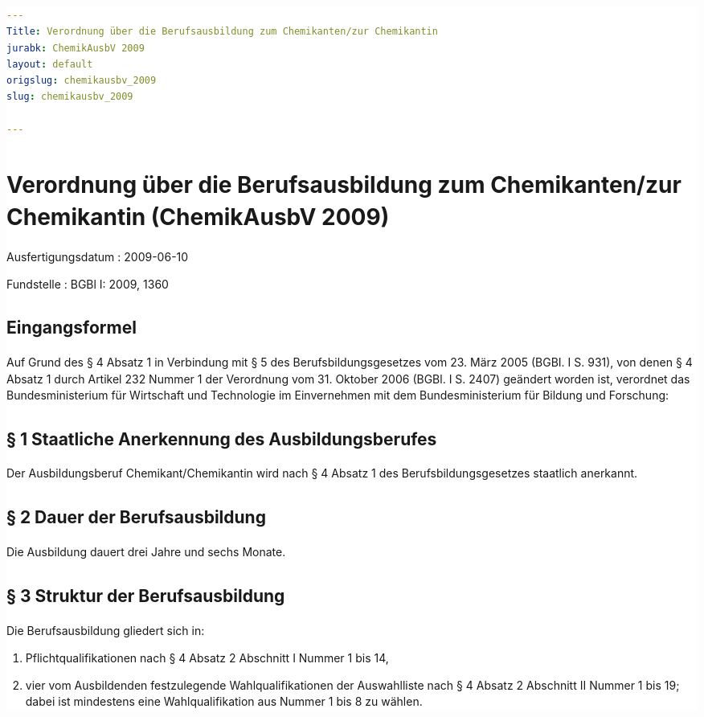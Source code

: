 ```yaml
---
Title: Verordnung über die Berufsausbildung zum Chemikanten/zur Chemikantin
jurabk: ChemikAusbV 2009
layout: default
origslug: chemikausbv_2009
slug: chemikausbv_2009

---
```


# Verordnung über die Berufsausbildung zum Chemikanten/zur Chemikantin (ChemikAusbV 2009)

Ausfertigungsdatum
:   2009-06-10

Fundstelle
:   BGBl I: 2009, 1360

[^f772200_01_BJNR136000009]:     Diese Rechtsverordnung ist eine Ausbildungsordnung im Sinne des § 4
    des Berufsbildungsgesetzes. Die Ausbildungsordnung und der damit
    abgestimmte von der Ständigen Konferenz der Kultusminister der Länder
    in der Bundesrepublik Deutschland beschlossene Rahmenlehrplan für die
    Berufsschule werden demnächst als Beilage im Bundesanzeiger
    veröffentlicht.

## Eingangsformel

Auf Grund des § 4 Absatz 1 in Verbindung mit § 5 des
Berufsbildungsgesetzes vom 23. März 2005 (BGBI. I S. 931), von denen §
4 Absatz 1 durch Artikel 232 Nummer 1 der Verordnung vom 31. Oktober
2006 (BGBl. I S. 2407) geändert worden ist, verordnet das
Bundesministerium für Wirtschaft und Technologie im Einvernehmen mit
dem Bundesministerium für Bildung und Forschung:

## § 1 Staatliche Anerkennung des Ausbildungsberufes

Der Ausbildungsberuf Chemikant/Chemikantin wird nach § 4 Absatz 1 des
Berufsbildungsgesetzes staatlich anerkannt.

## § 2 Dauer der Berufsausbildung

Die Ausbildung dauert drei Jahre und sechs Monate.

## § 3 Struktur der Berufsausbildung

Die Berufsausbildung gliedert sich in:

1.  Pflichtqualifikationen nach § 4 Absatz 2 Abschnitt I Nummer 1 bis 14,


2.  vier vom Ausbildenden festzulegende Wahlqualifikationen der
    Auswahlliste nach § 4 Absatz 2 Abschnitt II Nummer 1 bis 19; dabei ist
    mindestens eine Wahlqualifikation aus Nummer 1 bis 8 zu wählen.


[^f772200_02_BJNR136000009BJNE001400000]:     Im Zusammenhang mit anderen Ausbildungsinhalten zu vermitteln.